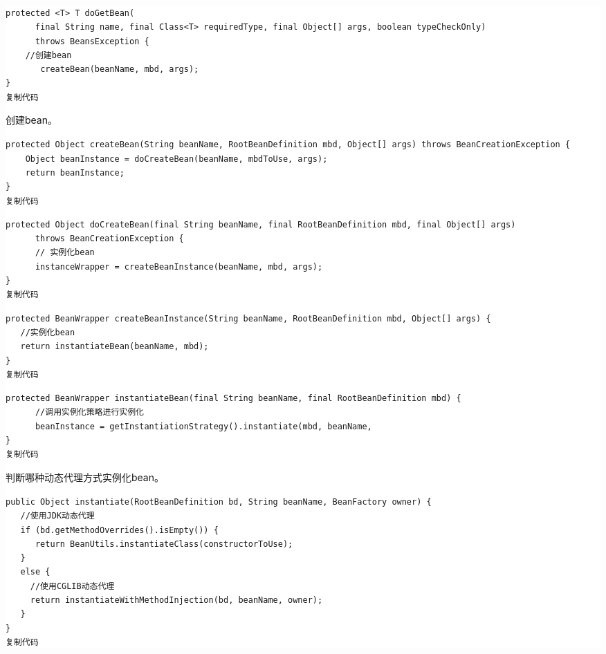 ```
protected <T> T doGetBean(
      final String name, final Class<T> requiredType, final Object[] args, boolean typeCheckOnly)
      throws BeansException {
	//创建bean
       createBean(beanName, mbd, args);
}
复制代码
```

创建bean。

```
protected Object createBean(String beanName, RootBeanDefinition mbd, Object[] args) throws BeanCreationException {
    Object beanInstance = doCreateBean(beanName, mbdToUse, args);
    return beanInstance;
}
复制代码
```

```
protected Object doCreateBean(final String beanName, final RootBeanDefinition mbd, final Object[] args)
      throws BeanCreationException {
      // 实例化bean   
      instanceWrapper = createBeanInstance(beanName, mbd, args);
}
复制代码
```

```
protected BeanWrapper createBeanInstance(String beanName, RootBeanDefinition mbd, Object[] args) {
   //实例化bean
   return instantiateBean(beanName, mbd);
}
复制代码
```

```
protected BeanWrapper instantiateBean(final String beanName, final RootBeanDefinition mbd) {
      //调用实例化策略进行实例化
      beanInstance = getInstantiationStrategy().instantiate(mbd, beanName,
}
复制代码
```

判断哪种动态代理方式实例化bean。

```
public Object instantiate(RootBeanDefinition bd, String beanName, BeanFactory owner) {
   //使用JDK动态代理
   if (bd.getMethodOverrides().isEmpty()) {
      return BeanUtils.instantiateClass(constructorToUse);
   }
   else {
     //使用CGLIB动态代理
     return instantiateWithMethodInjection(bd, beanName, owner);
   }
}
复制代码
```
